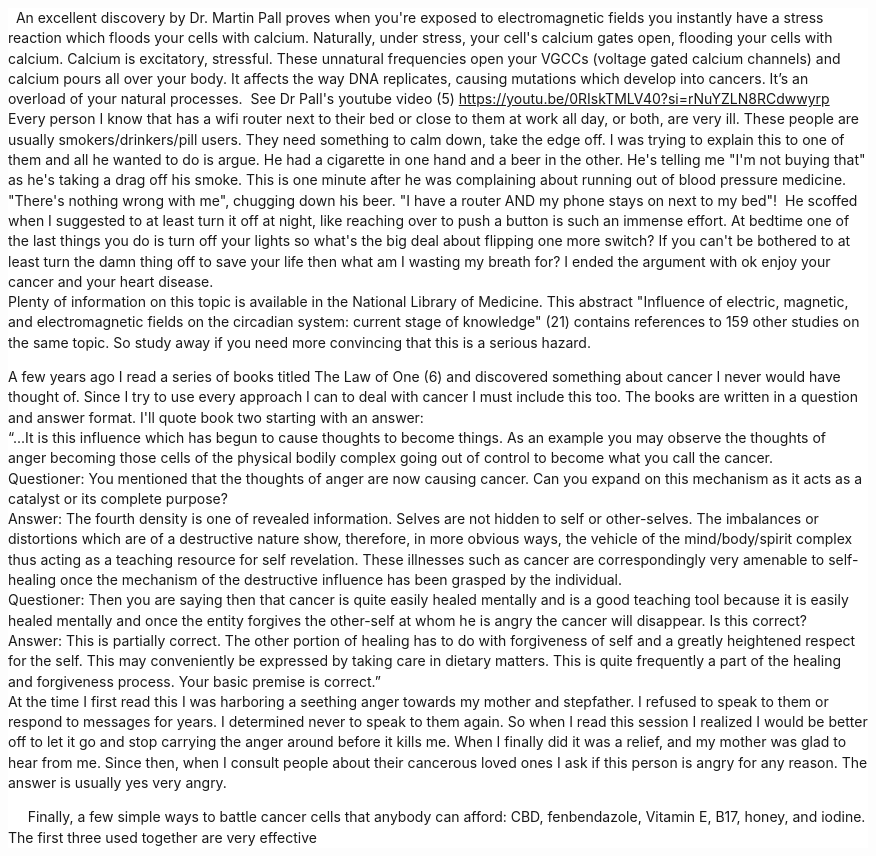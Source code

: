   An excellent discovery by Dr. Martin Pall proves when you're exposed to electromagnetic fields you instantly have a stress reaction which floods your cells with calcium. Naturally, under stress, your cell's calcium gates open, flooding your cells with calcium. Calcium is excitatory, stressful. These unnatural frequencies open your VGCCs (voltage gated calcium channels) and calcium pours all over your body. It affects the way DNA replicates, causing mutations which develop into cancers. It’s an overload of your natural processes.  See Dr Pall's youtube video (5) <https://youtu.be/0RIskTMLV40?si=rNuYZLN8RCdwwyrp> Every person I know that has a wifi router next to their bed or close to them at work all day, or both, are very ill. These people are usually smokers/drinkers/pill users. They need something to calm down, take the edge off. I was trying to explain this to one of them and all he wanted to do is argue. He had a cigarette in one hand and a beer in the other. He's telling me "I'm not buying that" as he's taking a drag off his smoke. This is one minute after he was complaining about running out of blood pressure medicine. "There's nothing wrong with me", chugging down his beer. "I have a router AND my phone stays on next to my bed"!  He scoffed when I suggested to at least turn it off at night, like reaching over to push a button is such an immense effort. At bedtime one of the last things you do is turn off your lights so what's the big deal about flipping one more switch? If you can't be bothered to at least turn the damn thing off to save your life then what am I wasting my breath for? I ended the argument with ok enjoy your cancer and your heart disease.   
Plenty of information on this topic is available in the National Library of Medicine. This abstract "Influence of electric, magnetic, and electromagnetic fields on the circadian system: current stage of knowledge" (21) contains references to 159 other studies on the same topic. So study away if you need more convincing that this is a serious hazard.  
  
A few years ago I read a series of books titled The Law of One (6) and discovered something about cancer I never would have thought of. Since I try to use every approach I can to deal with cancer I must include this too. The books are written in a question and answer format. I'll quote book two starting with an answer:  
“...It is this influence which has begun to cause thoughts to become things. As an example you may observe the thoughts of anger becoming those cells of the physical bodily complex going out of control to become what you call the cancer.  
Questioner: You mentioned that the thoughts of anger are now causing cancer. Can you expand on this mechanism as it acts as a catalyst or its complete purpose?  
Answer: The fourth density is one of revealed information. Selves are not hidden to self or other-selves. The imbalances or distortions which are of a destructive nature show, therefore, in more obvious ways, the vehicle of the mind/body/spirit complex thus acting as a teaching resource for self revelation. These illnesses such as cancer are correspondingly very amenable to self-healing once the mechanism of the destructive influence has been grasped by the individual.  
Questioner: Then you are saying then that cancer is quite easily healed mentally and is a good teaching tool because it is easily healed mentally and once the entity forgives the other-self at whom he is angry the cancer will disappear. Is this correct?  
Answer: This is partially correct. The other portion of healing has to do with forgiveness of self and a greatly heightened respect for the self. This may conveniently be expressed by taking care in dietary matters. This is quite frequently a part of the healing and forgiveness process. Your basic premise is correct.”  
At the time I first read this I was harboring a seething anger towards my mother and stepfather. I refused to speak to them or respond to messages for years. I determined never to speak to them again. So when I read this session I realized I would be better off to let it go and stop carrying the anger around before it kills me. When I finally did it was a relief, and my mother was glad to hear from me. Since then, when I consult people about their cancerous loved ones I ask if this person is angry for any reason. The answer is usually yes very angry.  
  
     Finally, a few simple ways to battle cancer cells that anybody can afford: CBD, fenbendazole, Vitamin E, B17, honey, and iodine. The first three used together are very effective 
